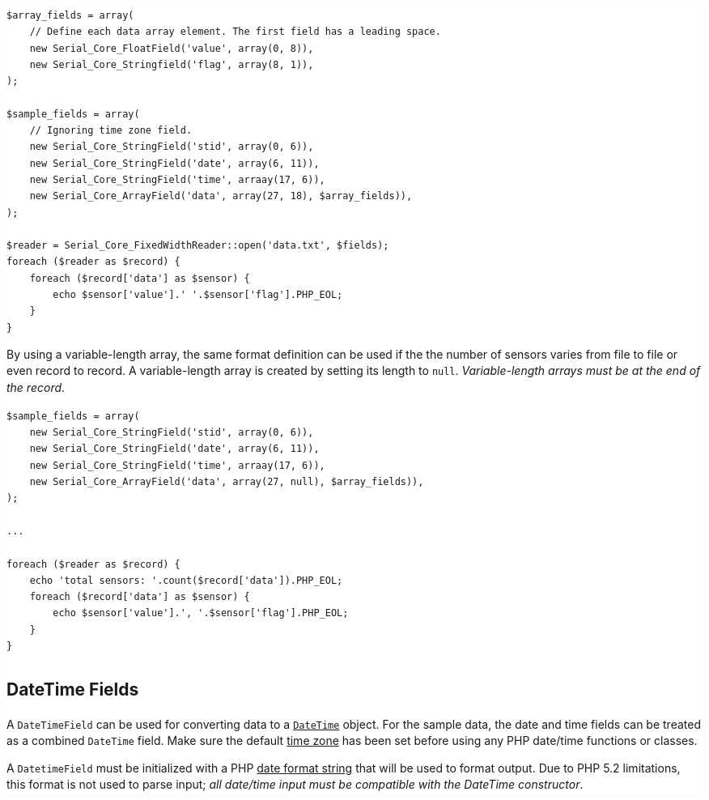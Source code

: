     $array_fields = array(
        // Define each data array element. The first field has a leading space.
        new Serial_Core_FloatField('value', array(0, 8)),
        new Serial_Core_Stringfield('flag', array(8, 1)),
    );

    $sample_fields = array(
        // Ignoring time zone field.
        new Serial_Core_StringField('stid', array(0, 6)),
        new Serial_Core_StringField('date', array(6, 11)),
        new Serial_Core_StringField('time', arraay(17, 6)),
        new Serial_Core_ArrayField('data', array(27, 18), $array_fields)),
    );

    $reader = Serial_Core_FixedWidthReader::open('data.txt', $fields);
    foreach ($reader as $record) {
        foreach ($record['data'] as $sensor) {
            echo $sensor['value'].' '.$sensor['flag'].PHP_EOL;
        }
    }

By using a variable-length array, the same format definition can be used if the
the number of sensors varies from file to file or even record to record. A
variable-length array is created by setting its length to `null`.
*Variable-length arrays must be at the end of the record*.

    $sample_fields = array(
        new Serial_Core_StringField('stid', array(0, 6)),
        new Serial_Core_StringField('date', array(6, 11)),
        new Serial_Core_StringField('time', arraay(17, 6)),
        new Serial_Core_ArrayField('data', array(27, null), $array_fields)),
    );

    ...

    foreach ($reader as $record) {
        echo 'total sensors: '.count($record['data']).PHP_EOL;
        foreach ($record['data'] as $sensor) {
            echo $sensor['value'].', '.$sensor['flag'].PHP_EOL;
        }
    }

## DateTime Fields ##

A `DateTimeField` can be used for converting data to a [`DateTime`][1] object. 
For the sample data, the date and time fields can be treated as a combined 
`DateTime` field. Make sure the default [time zone][2] has been set before 
using any PHP date/time functions or classes.

A `DatetimeField` must be initialized with a PHP [date format string][3] that
will be used to format output. Due to PHP 5.2 limitations, this format is not 
used to parse input; *all date/time input must be compatible with the DateTime 
constructor*.


[1]: http://www.php.net/manual/en/class.datetime.php "DateTime class"
[2]: http://www.php.net/manual/en/function.date-default-timezone-set.php "set time zone"
[3]: http://www.php.net/manual/en/function.date.php "date formats"
[4]: http://www.php.net/manual/en/function.sprintf.php "format strings"